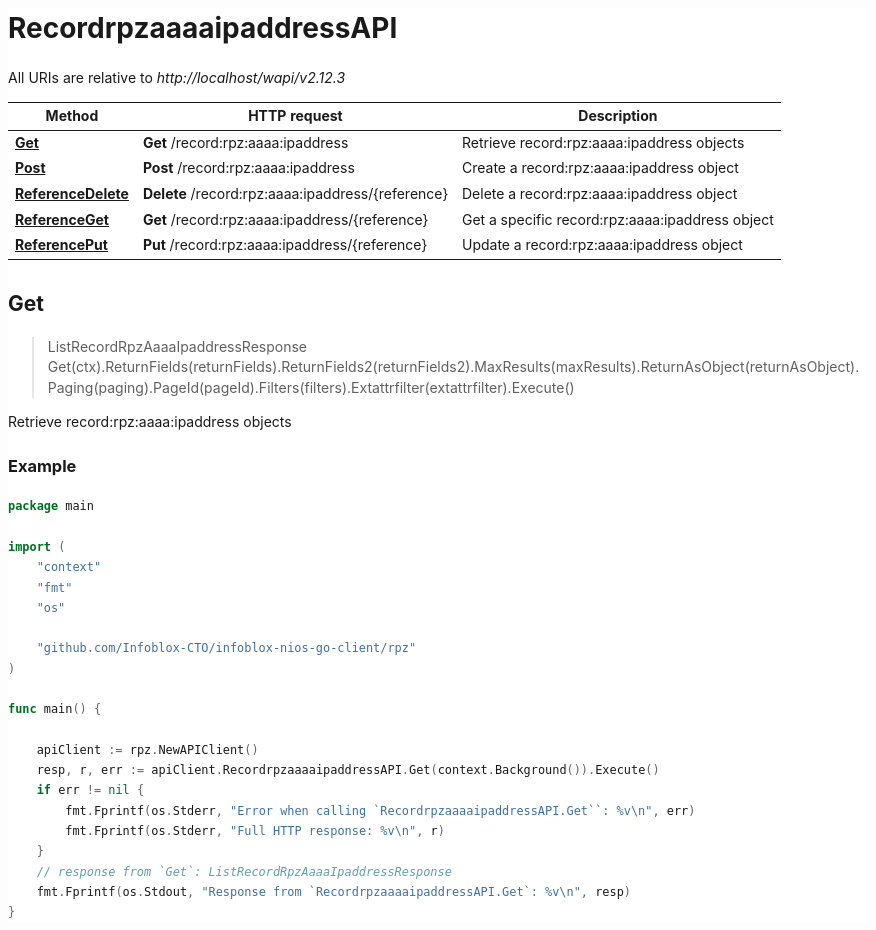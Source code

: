 # RecordrpzaaaaipaddressAPI

All URIs are relative to *http://localhost/wapi/v2.12.3*

Method | HTTP request | Description
------------- | ------------- | -------------
[**Get**](RecordrpzaaaaipaddressAPI.md#Get) | **Get** /record:rpz:aaaa:ipaddress | Retrieve record:rpz:aaaa:ipaddress objects
[**Post**](RecordrpzaaaaipaddressAPI.md#Post) | **Post** /record:rpz:aaaa:ipaddress | Create a record:rpz:aaaa:ipaddress object
[**ReferenceDelete**](RecordrpzaaaaipaddressAPI.md#ReferenceDelete) | **Delete** /record:rpz:aaaa:ipaddress/{reference} | Delete a record:rpz:aaaa:ipaddress object
[**ReferenceGet**](RecordrpzaaaaipaddressAPI.md#ReferenceGet) | **Get** /record:rpz:aaaa:ipaddress/{reference} | Get a specific record:rpz:aaaa:ipaddress object
[**ReferencePut**](RecordrpzaaaaipaddressAPI.md#ReferencePut) | **Put** /record:rpz:aaaa:ipaddress/{reference} | Update a record:rpz:aaaa:ipaddress object



## Get

> ListRecordRpzAaaaIpaddressResponse Get(ctx).ReturnFields(returnFields).ReturnFields2(returnFields2).MaxResults(maxResults).ReturnAsObject(returnAsObject).Paging(paging).PageId(pageId).Filters(filters).Extattrfilter(extattrfilter).Execute()

Retrieve record:rpz:aaaa:ipaddress objects



### Example

```go
package main

import (
	"context"
	"fmt"
	"os"

	"github.com/Infoblox-CTO/infoblox-nios-go-client/rpz"
)

func main() {

	apiClient := rpz.NewAPIClient()
	resp, r, err := apiClient.RecordrpzaaaaipaddressAPI.Get(context.Background()).Execute()
	if err != nil {
		fmt.Fprintf(os.Stderr, "Error when calling `RecordrpzaaaaipaddressAPI.Get``: %v\n", err)
		fmt.Fprintf(os.Stderr, "Full HTTP response: %v\n", r)
	}
	// response from `Get`: ListRecordRpzAaaaIpaddressResponse
	fmt.Fprintf(os.Stdout, "Response from `RecordrpzaaaaipaddressAPI.Get`: %v\n", resp)
}
```
